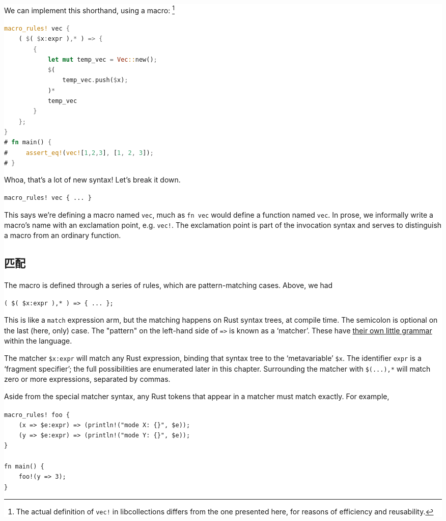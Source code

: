 We can implement this shorthand, using a macro: [^actual]

[^actual]: The actual definition of `vec!` in libcollections differs from the
           one presented here, for reasons of efficiency and reusability.

```rust
macro_rules! vec {
    ( $( $x:expr ),* ) => {
        {
            let mut temp_vec = Vec::new();
            $(
                temp_vec.push($x);
            )*
            temp_vec
        }
    };
}
# fn main() {
#     assert_eq!(vec![1,2,3], [1, 2, 3]);
# }
```

Whoa, that’s a lot of new syntax! Let’s break it down.

```rust,ignore
macro_rules! vec { ... }
```

This says we’re defining a macro named `vec`, much as `fn vec` would define a
function named `vec`. In prose, we informally write a macro’s name with an
exclamation point, e.g. `vec!`. The exclamation point is part of the invocation
syntax and serves to distinguish a macro from an ordinary function.

## 匹配

The macro is defined through a series of rules, which are pattern-matching
cases. Above, we had

```rust,ignore
( $( $x:expr ),* ) => { ... };
```

This is like a `match` expression arm, but the matching happens on Rust syntax
trees, at compile time. The semicolon is optional on the last (here, only)
case. The "pattern" on the left-hand side of `=>` is known as a ‘matcher’.
These have [their own little grammar] within the language.

[their own little grammar]: ../reference/macros.html

The matcher `$x:expr` will match any Rust expression, binding that syntax tree
to the ‘metavariable’ `$x`. The identifier `expr` is a ‘fragment specifier’;
the full possibilities are enumerated later in this chapter.
Surrounding the matcher with `$(...),*` will match zero or more expressions,
separated by commas.

Aside from the special matcher syntax, any Rust tokens that appear in a matcher
must match exactly. For example,

```rust,ignore
macro_rules! foo {
    (x => $e:expr) => (println!("mode X: {}", $e));
    (y => $e:expr) => (println!("mode Y: {}", $e));
}

fn main() {
    foo!(y => 3);
}
```


[vector]: vectors.html
[hygienic macro system]: https://en.wikipedia.org/wiki/Hygienic_macro
[items]: ../reference/items.html
[ast]: glossary.html#abstract-syntax-tree
[item]: ../reference/items.html